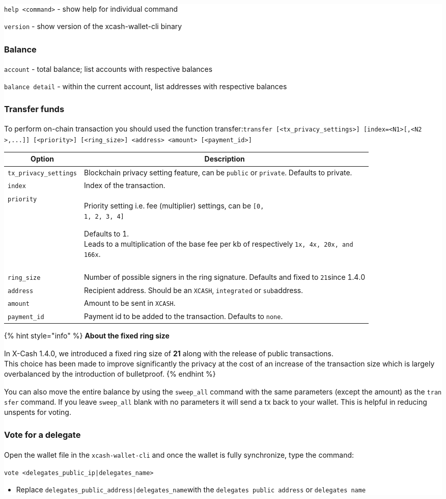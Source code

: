 `help <command>` - show help for individual command

`version` - show version of the xcash-wallet-cli binary

### Balance

`account` - total balance; list accounts with respective balances

`balance detail` - within the current account, list addresses with respective balances

### Transfer funds

To perform on-chain transaction you should used the function transfer:`transfer [<tx_privacy_settings>] [index=<N1>[,<N2>,...]] [<priority>] [<ring_size>] <address> <amount> [<payment_id>]`

| Option                | Description                                                                                                                                                                                                              |
| --------------------- | ------------------------------------------------------------------------------------------------------------------------------------------------------------------------------------------------------------------------ |
| `tx_privacy_settings` | Blockchain privacy setting feature, can be `public` or `private`. Defaults to private.                                                                                                                                   |
| `index`               | Index of the transaction.                                                                                                                                                                                                |
| `priority`            | <p>Priority setting i.e. fee (multiplier) settings, can be <code>[0, 1, 2, 3, 4]</code></p><p>Defaults to 1.<br>Leads to a multiplication of the base fee per kb of respectively <code>1x, 4x, 20x, and 166x</code>.</p> |
|                       |                                                                                                                                                                                                                          |
| `ring_size`           | Number of possible signers in the ring signature. Defaults and fixed to `21`since 1.4.0                                                                                                                                  |
| `address`             | Recipient address. Should be an `XCASH`, `integrated` or `sub`address.                                                                                                                                                   |
| `amount`              | Amount to be sent in `XCASH`.                                                                                                                                                                                            |
| `payment_id`          | Payment id to be added to the transaction. Defaults to `none`.                                                                                                                                                           |

{% hint style="info" %}
**About the fixed ring size**

In X-Cash 1.4.0, we introduced a fixed ring size of **21** along with the release of public transactions.\
This choice has been made to improve significantly the privacy at the cost of an increase of the transaction size which is largely overbalanced by the introduction of bulletproof.
{% endhint %}

You can also move the entire balance by using the `sweep_all` command with the same parameters (except the amount) as the `transfer` command. If you leave `sweep_all` blank with no parameters it will send a tx back to your wallet. This is helpful in reducing unspents for voting.

### Vote for a delegate

Open the wallet file in the `xcash-wallet-cli` and once the wallet is fully synchronize, type the command:

```
vote <delegates_public_ip|delegates_name>
```

* Replace `delegates_public_address|delegates_name`with the `delegates public address` or `delegates name`
